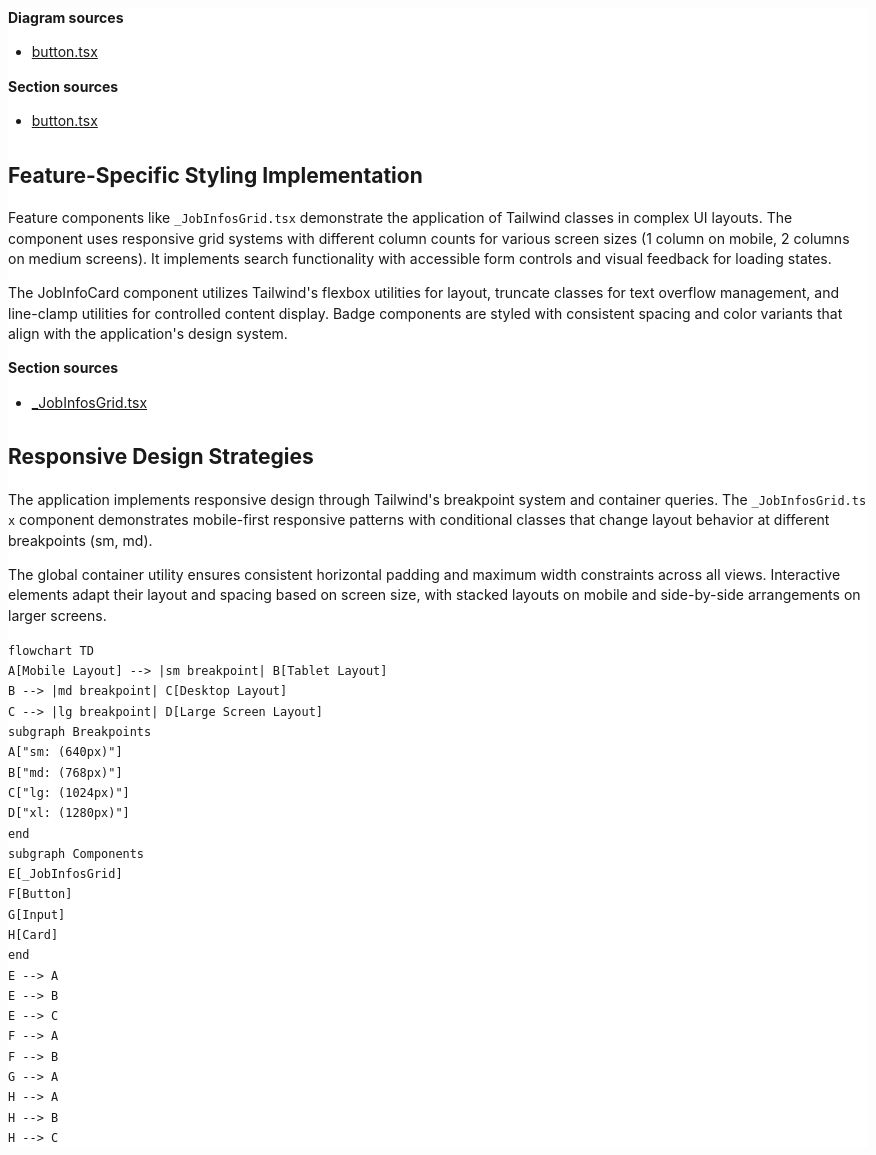 ```mermaid
```

**Diagram sources**
- [button.tsx](file://src/components/ui/button.tsx#L1-L60)

**Section sources**
- [button.tsx](file://src/components/ui/button.tsx#L1-L60)

## Feature-Specific Styling Implementation

Feature components like `_JobInfosGrid.tsx` demonstrate the application of Tailwind classes in complex UI layouts. The component uses responsive grid systems with different column counts for various screen sizes (1 column on mobile, 2 columns on medium screens). It implements search functionality with accessible form controls and visual feedback for loading states.

The JobInfoCard component utilizes Tailwind's flexbox utilities for layout, truncate classes for text overflow management, and line-clamp utilities for controlled content display. Badge components are styled with consistent spacing and color variants that align with the application's design system.

**Section sources**
- [_JobInfosGrid.tsx](file://src/app/app/_JobInfosGrid.tsx#L1-L231)

## Responsive Design Strategies

The application implements responsive design through Tailwind's breakpoint system and container queries. The `_JobInfosGrid.tsx` component demonstrates mobile-first responsive patterns with conditional classes that change layout behavior at different breakpoints (sm, md).

The global container utility ensures consistent horizontal padding and maximum width constraints across all views. Interactive elements adapt their layout and spacing based on screen size, with stacked layouts on mobile and side-by-side arrangements on larger screens.

```mermaid
flowchart TD
A[Mobile Layout] --> |sm breakpoint| B[Tablet Layout]
B --> |md breakpoint| C[Desktop Layout]
C --> |lg breakpoint| D[Large Screen Layout]
subgraph Breakpoints
A["sm: (640px)"]
B["md: (768px)"]
C["lg: (1024px)"]
D["xl: (1280px)"]
end
subgraph Components
E[_JobInfosGrid]
F[Button]
G[Input]
H[Card]
end
E --> A
E --> B
E --> C
F --> A
F --> B
G --> A
H --> A
H --> B
H --> C
```
